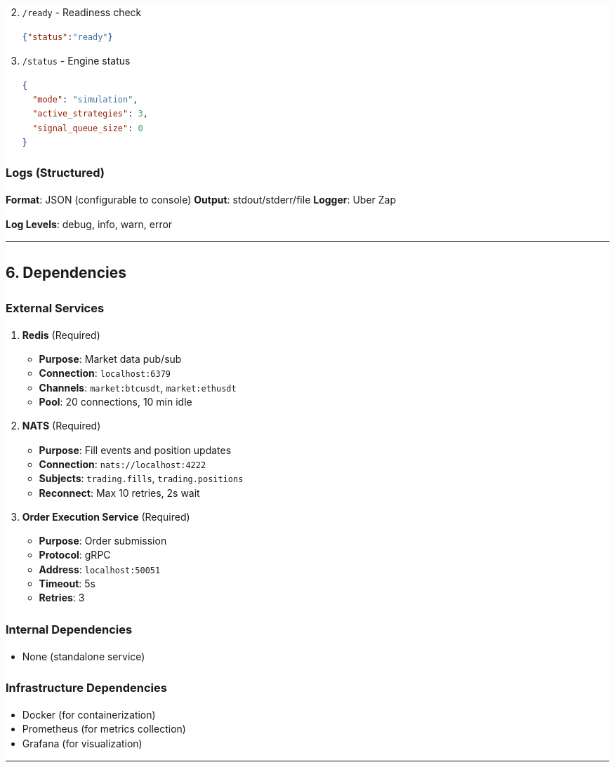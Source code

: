 2. `/ready` - Readiness check
   ```json
   {"status":"ready"}
   ```

3. `/status` - Engine status
   ```json
   {
     "mode": "simulation",
     "active_strategies": 3,
     "signal_queue_size": 0
   }
   ```

### Logs (Structured)
**Format**: JSON (configurable to console)
**Output**: stdout/stderr/file
**Logger**: Uber Zap

**Log Levels**: debug, info, warn, error

---

## 6. Dependencies

### External Services

1. **Redis** (Required)
   - **Purpose**: Market data pub/sub
   - **Connection**: `localhost:6379`
   - **Channels**: `market:btcusdt`, `market:ethusdt`
   - **Pool**: 20 connections, 10 min idle

2. **NATS** (Required)
   - **Purpose**: Fill events and position updates
   - **Connection**: `nats://localhost:4222`
   - **Subjects**: `trading.fills`, `trading.positions`
   - **Reconnect**: Max 10 retries, 2s wait

3. **Order Execution Service** (Required)
   - **Purpose**: Order submission
   - **Protocol**: gRPC
   - **Address**: `localhost:50051`
   - **Timeout**: 5s
   - **Retries**: 3

### Internal Dependencies
- None (standalone service)

### Infrastructure Dependencies
- Docker (for containerization)
- Prometheus (for metrics collection)
- Grafana (for visualization)

---